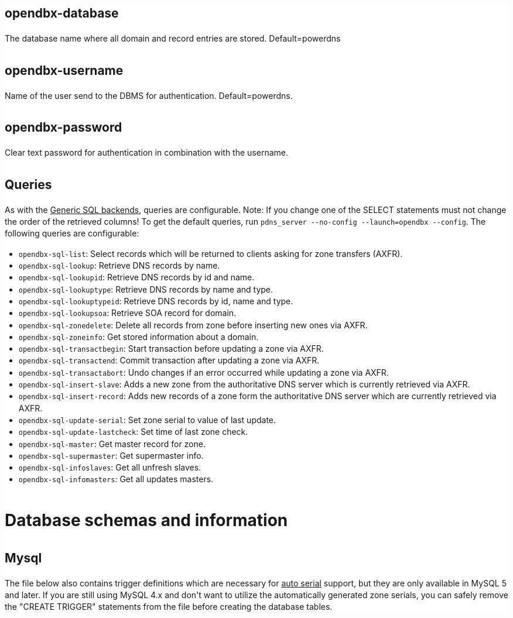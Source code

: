 ## opendbx-database
The database name where all domain and record entries are stored. Default=powerdns

## opendbx-username
Name of the user send to the DBMS for authentication. Default=powerdns.

## opendbx-password
Clear text password for authentication in combination with the username.

## Queries
As with the [Generic SQL backends](backend-generic-sql.md), queries are configurable.
Note: If you change one of the SELECT statements must not change the order of
the retrieved columns! To get the default queries, run `pdns_server --no-config --launch=opendbx --config`.
The following queries are configurable:

- `opendbx-sql-list`: Select records which will be returned to clients asking for zone transfers (AXFR).
- `opendbx-sql-lookup`: Retrieve DNS records by name.
- `opendbx-sql-lookupid`: Retrieve DNS records by id and name.
- `opendbx-sql-lookuptype`: Retrieve DNS records by name and type.
- `opendbx-sql-lookuptypeid`: Retrieve DNS records by id, name and type.
- `opendbx-sql-lookupsoa`: Retrieve SOA record for domain.
- `opendbx-sql-zonedelete`: Delete all records from zone before inserting new ones via AXFR.
- `opendbx-sql-zoneinfo`: Get stored information about a domain.
- `opendbx-sql-transactbegin`: Start transaction before updating a zone via AXFR.
- `opendbx-sql-transactend`: Commit transaction after updating a zone via AXFR.
- `opendbx-sql-transactabort`: Undo changes if an error occurred while updating a zone via AXFR.
- `opendbx-sql-insert-slave`: Adds a new zone from the authoritative DNS server which is currently retrieved via AXFR.
- `opendbx-sql-insert-record`: Adds new records of a zone form the authoritative DNS server which are currently retrieved via AXFR.
- `opendbx-sql-update-serial`: Set zone serial to value of last update.
- `opendbx-sql-update-lastcheck`: Set time of last zone check.
- `opendbx-sql-master`: Get master record for zone.
- `opendbx-sql-supermaster`: Get supermaster info.
- `opendbx-sql-infoslaves`: Get all unfresh slaves.
- `opendbx-sql-infomasters`: Get all updates masters.

# Database schemas and information
## Mysql
The file below also contains trigger definitions which are necessary for [auto serial](backend-generic-sql.md#autoserial)
support, but they are only available in MySQL 5 and later. If you are still
using MySQL 4.x and don't want to utilize the automatically generated zone serials,
you can safely remove the "CREATE TRIGGER" statements from the file before
creating the database tables.
